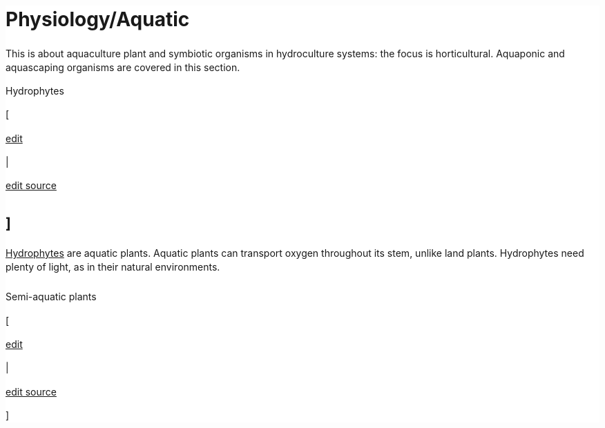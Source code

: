 


  












 Physiology/Aquatic
=======================



 This is about aquaculture plant and symbiotic organisms in hydroculture systems: the focus is horticultural. Aquaponic and aquascaping organisms are covered in this section.
 




 Hydrophytes
 


 [
 
[edit](/w/index.php?title=Hydroculture/Physiology/Aquatic&veaction=edit&section=T-1 "Edit section: Hydrophytes") 

 |
 
[edit source](/w/index.php?title=Hydroculture/Physiology/Aquatic&action=edit&section=T-1 "Edit section: Hydrophytes") 

 ]
--------------------------------------------------------------------------------------------------------------------------------------------------------------------------------------------------------------------------------------------------------------------------



[Hydrophytes](https://en.wikipedia.org/wiki/Hydrophytes "w:Hydrophytes") 
 are aquatic plants. Aquatic plants can transport oxygen throughout its stem, unlike land plants. Hydrophytes need plenty of light, as in their natural environments.
 


### 

 Semi-aquatic plants
 


 [
 
[edit](/w/index.php?title=Hydroculture/Physiology/Aquatic&veaction=edit&section=T-2 "Edit section: Semi-aquatic plants") 

 |
 
[edit source](/w/index.php?title=Hydroculture/Physiology/Aquatic&action=edit&section=T-2 "Edit section: Semi-aquatic plants") 

 ]
